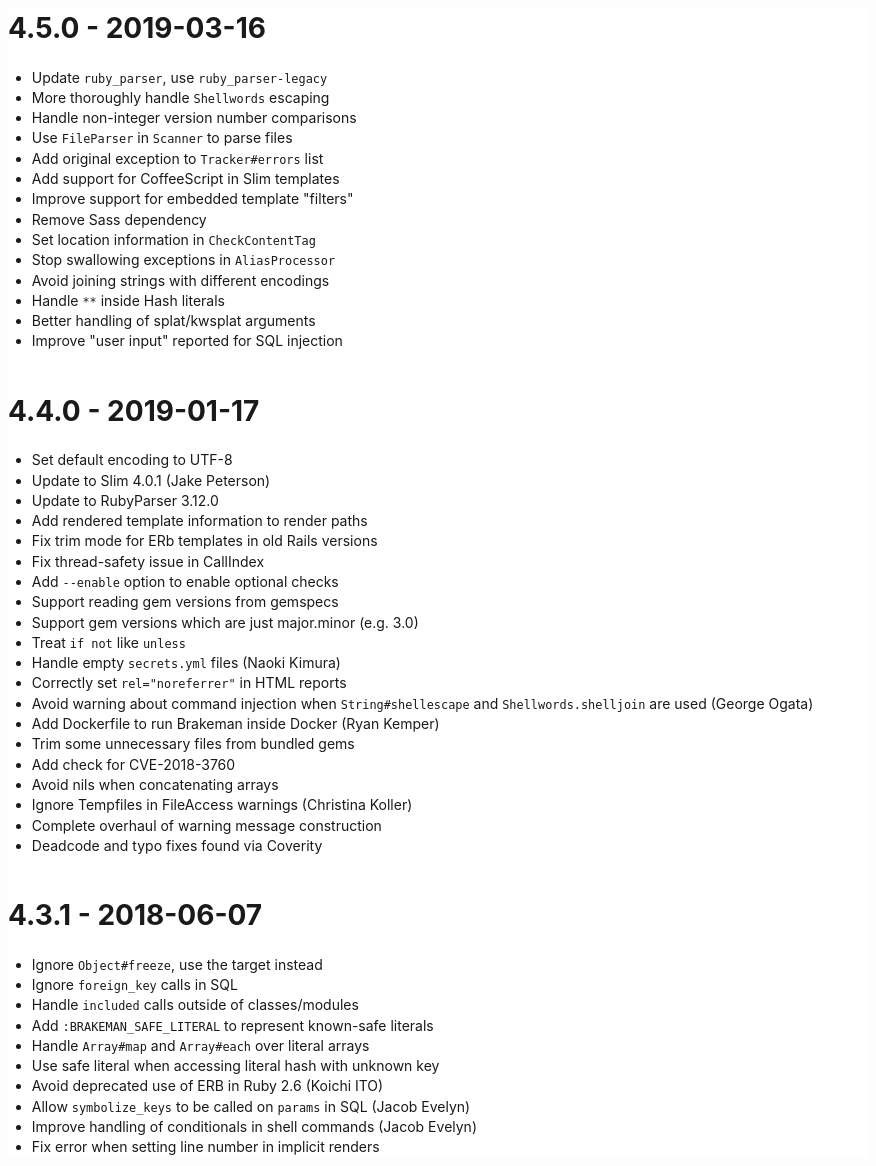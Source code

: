 # 4.5.0 - 2019-03-16

* Update `ruby_parser`, use `ruby_parser-legacy`
* More thoroughly handle `Shellwords` escaping
* Handle non-integer version number comparisons
* Use `FileParser` in `Scanner` to parse files
* Add original exception to `Tracker#errors` list
* Add support for CoffeeScript in Slim templates
* Improve support for embedded template "filters"
* Remove Sass dependency
* Set location information in `CheckContentTag`
* Stop swallowing exceptions in `AliasProcessor`
* Avoid joining strings with different encodings
* Handle `**` inside Hash literals
* Better handling of splat/kwsplat arguments
* Improve "user input" reported for SQL injection

# 4.4.0 - 2019-01-17

* Set default encoding to UTF-8
* Update to Slim 4.0.1 (Jake Peterson)
* Update to RubyParser 3.12.0
* Add rendered template information to render paths
* Fix trim mode for ERb templates in old Rails versions
* Fix thread-safety issue in CallIndex
* Add `--enable` option to enable optional checks
* Support reading gem versions from gemspecs
* Support gem versions which are just major.minor (e.g. 3.0)
* Treat `if not` like `unless`
* Handle empty `secrets.yml` files (Naoki Kimura)
* Correctly set `rel="noreferrer"` in HTML reports
* Avoid warning about command injection when `String#shellescape` and `Shellwords.shelljoin` are used (George Ogata)
* Add Dockerfile to run Brakeman inside Docker (Ryan Kemper)
* Trim some unnecessary files from bundled gems
* Add check for CVE-2018-3760
* Avoid nils when concatenating arrays
* Ignore Tempfiles in FileAccess warnings (Christina Koller)
* Complete overhaul of warning message construction
* Deadcode and typo fixes found via Coverity

# 4.3.1 - 2018-06-07

* Ignore `Object#freeze`, use the target instead
* Ignore `foreign_key` calls in SQL
* Handle `included` calls outside of classes/modules
* Add `:BRAKEMAN_SAFE_LITERAL` to represent known-safe literals
* Handle `Array#map` and `Array#each` over literal arrays
* Use safe literal when accessing literal hash with unknown key
* Avoid deprecated use of ERB in Ruby 2.6 (Koichi ITO)
* Allow `symbolize_keys` to be called on `params` in SQL (Jacob Evelyn)
* Improve handling of conditionals in shell commands (Jacob Evelyn)
* Fix error when setting line number in implicit renders
